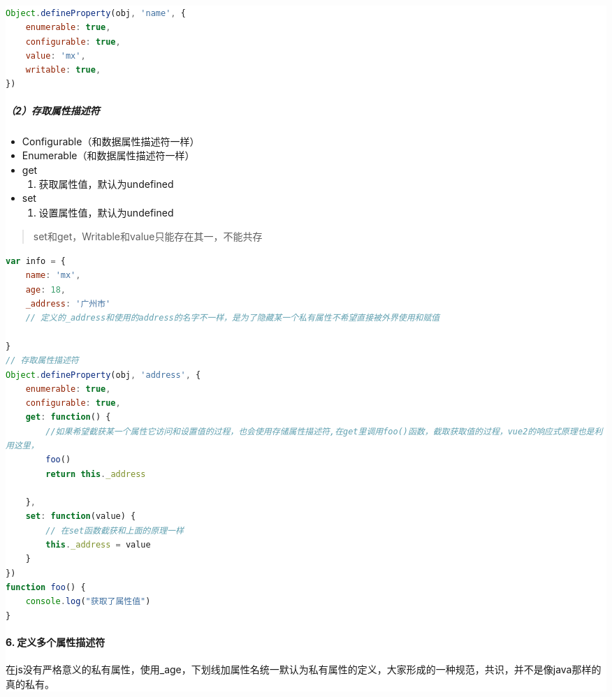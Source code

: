 ```js
Object.defineProperty(obj, 'name', {
    enumerable: true,
    configurable: true,
    value: 'mx',
    writable: true,
})
```



##### （2）存取属性描述符

- Configurable（和数据属性描述符一样）
- Enumerable（和数据属性描述符一样）
- get
  1. 获取属性值，默认为undefined
- set
  1. 设置属性值，默认为undefined

> set和get，Writable和value只能存在其一，不能共存

```js
var info = {
    name: 'mx',
    age: 18,
    _address: '广州市'  
    // 定义的_address和使用的address的名字不一样，是为了隐藏某一个私有属性不希望直接被外界使用和赋值
    
}
// 存取属性描述符
Object.defineProperty(obj, 'address', {
    enumerable: true,
    configurable: true,
    get: function() {
        //如果希望截获某一个属性它访问和设置值的过程，也会使用存储属性描述符,在get里调用foo()函数，截取获取值的过程，vue2的响应式原理也是利用这里，
        foo()
        return this._address
        
    },
    set: function(value) {
        // 在set函数截获和上面的原理一样
        this._address = value
    }
})
function foo() {
    console.log("获取了属性值")
}
```



#### 6. 定义多个属性描述符

在js没有严格意义的私有属性，使用_age，下划线加属性名统一默认为私有属性的定义，大家形成的一种规范，共识，并不是像java那样的真的私有。
